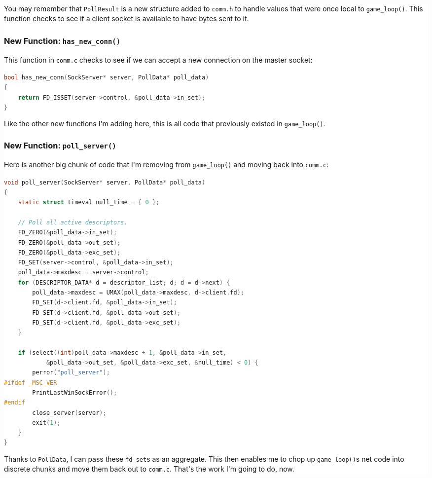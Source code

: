 You may remember that `PollResult` is a new structure added to `comm.h` to handle values that were once local to `game_loop()`. This function checks to see if a client socket is available to have bytes sent to it.

### New Function: `has_new_conn()`

This function in `comm.c` checks to see if we can accept a new connection on the master socket:

```c
bool has_new_conn(SockServer* server, PollData* poll_data)
{
    return FD_ISSET(server->control, &poll_data->in_set);
}
```

Like the other new functions I'm adding here, this is all code that previously existed in `game_loop()`.

### New Function: `poll_server()`

Here is another big chunk of code that I'm removing from `game_loop()` and moving back into `comm.c`:

```c
void poll_server(SockServer* server, PollData* poll_data)
{
    static struct timeval null_time = { 0 };

    // Poll all active descriptors.
    FD_ZERO(&poll_data->in_set);
    FD_ZERO(&poll_data->out_set);
    FD_ZERO(&poll_data->exc_set);
    FD_SET(server->control, &poll_data->in_set);
    poll_data->maxdesc = server->control;
    for (DESCRIPTOR_DATA* d = descriptor_list; d; d = d->next) {
        poll_data->maxdesc = UMAX(poll_data->maxdesc, d->client.fd);
        FD_SET(d->client.fd, &poll_data->in_set);
        FD_SET(d->client.fd, &poll_data->out_set);
        FD_SET(d->client.fd, &poll_data->exc_set);
    }

    if (select((int)poll_data->maxdesc + 1, &poll_data->in_set, 
            &poll_data->out_set, &poll_data->exc_set, &null_time) < 0) {
        perror("poll_server");
#ifdef _MSC_VER
        PrintLastWinSockError();
#endif
        close_server(server);
        exit(1);
    }
}
```

Thanks to `PollData`, I can pass these `fd_set`s as an aggregate. This then enables me to chop up `game_loop()`s net code into discrete chunks and move them back out to `comm.c`. That's the work I'm going to do, now.
